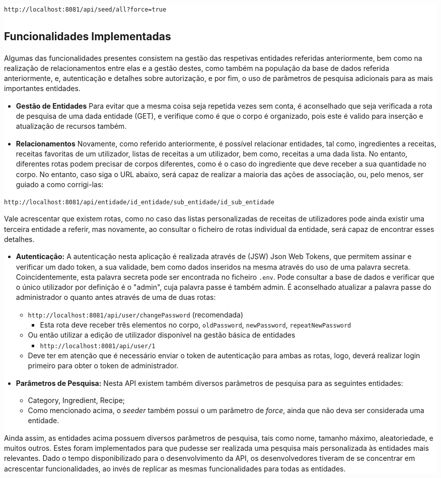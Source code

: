 ```bash
http://localhost:8081/api/seed/all?force=true
```

## Funcionalidades Implementadas

Algumas das funcionalidades presentes consistem na gestão das respetivas entidades referidas anteriormente, bem como na realização de relacionamentos entre elas e a gestão destes, como também na população da base de dados referida anteriormente, e, autenticação e detalhes sobre autorização, e por fim, o uso de parâmetros de pesquisa adicionais para as mais importantes entidades.

  - **Gestão de Entidades**
  Para evitar que a mesma coisa seja repetida vezes sem conta, é aconselhado que seja verificada a rota de pesquisa de uma dada entidade (GET), e verifique como é que o corpo é organizado, pois este é valido para inserção e atualização de recursos também.

  - **Relacionamentos**
  Novamente, como referido anteriormente, é possível relacionar entidades, tal como, ingredientes a receitas, receitas favoritas de um utilizador, listas de receitas a um utilizador, bem como, receitas a uma dada lista.
  No entanto, diferentes rotas podem precisar de corpos diferentes, como é o caso do ingrediente que deve receber a sua quantidade no corpo. No entanto, caso siga o URL abaixo, será capaz de realizar a maioria das ações de associação, ou, pelo menos, ser guiado a como corrigi-las:
  ```bash
  http://localhost:8081/api/entidade/id_entidade/sub_entidade/id_sub_entidade
  ```
  Vale acrescentar que existem rotas, como no caso das listas personalizadas de receitas de utilizadores pode ainda existir uma terceira entidade a referir, mas novamente, ao consultar o ficheiro de rotas individual da entidade, será capaz de encontrar esses detalhes.

  - **Autenticação:**
  A autenticação nesta aplicação é realizada através de (JSW) Json Web Tokens, que permitem assinar e verificar um dado token, a sua validade, bem como dados inseridos na mesma através do uso de uma palavra secreta. Coincidentemente, esta palavra secreta pode ser encontrada no ficheiro ```.env```.
  Pode consultar a base de dados e verificar que o único utilizador por definição é o "admin", cuja palavra passe é também admin. É aconselhado atualizar a palavra passe do administrador o quanto antes através de uma de duas rotas:
    - ```http://localhost:8081/api/user/changePassword``` (recomendada)
      - Esta rota deve receber três elementos no corpo, ```oldPassword```, ```newPassword```, ```repeatNewPassword```
    - Ou então utilizar a edição de utilizador disponível na gestão básica de entidades 
      - ```http://localhost:8081/api/user/1```
    - Deve ter em atenção que é necessário enviar o token de autenticação para ambas as rotas, logo, deverá realizar login primeiro para obter o token de administrador.

  - **Parâmetros de Pesquisa:**
  Nesta API existem também diversos parâmetros de pesquisa para as seguintes entidades:
    - Category, Ingredient, Recipe;
    - Como mencionado acima, o *seeder* também possui o um parâmetro de *force*, ainda que não deva ser considerada uma entidade.
  
  Ainda assim, as entidades acima possuem diversos parâmetros de pesquisa, tais como nome, tamanho máximo, aleatoriedade, e muitos outros. Estes foram implementados para que pudesse ser realizada uma pesquisa mais personalizada às entidades mais relevantes. Dado o tempo disponibilizado para o desenvolvimento da API, os desenvolvedores tiveram de se concentrar em acrescentar funcionalidades, ao invés de replicar as mesmas funcionalidades para todas as entidades.
